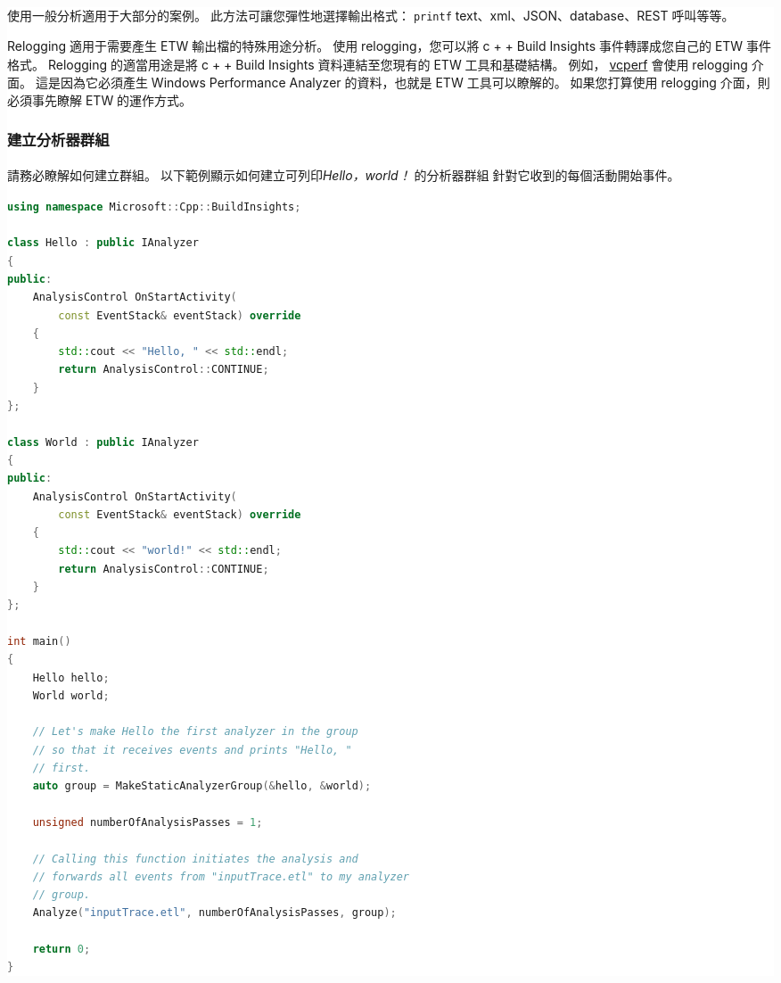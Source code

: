 使用一般分析適用于大部分的案例。 此方法可讓您彈性地選擇輸出格式： `printf` text、xml、JSON、database、REST 呼叫等等。

Relogging 適用于需要產生 ETW 輸出檔的特殊用途分析。 使用 relogging，您可以將 c + + Build Insights 事件轉譯成您自己的 ETW 事件格式。 Relogging 的適當用途是將 c + + Build Insights 資料連結至您現有的 ETW 工具和基礎結構。 例如， [vcperf](https://github.com/microsoft/vcperf) 會使用 relogging 介面。 這是因為它必須產生 Windows Performance Analyzer 的資料，也就是 ETW 工具可以瞭解的。 如果您打算使用 relogging 介面，則必須事先瞭解 ETW 的運作方式。

### <a name="creating-analyzer-groups"></a>建立分析器群組

請務必瞭解如何建立群組。 以下範例顯示如何建立可列印*Hello，world！* 的分析器群組 針對它收到的每個活動開始事件。

```cpp
using namespace Microsoft::Cpp::BuildInsights;

class Hello : public IAnalyzer
{
public:
    AnalysisControl OnStartActivity(
        const EventStack& eventStack) override
    {
        std::cout << "Hello, " << std::endl;
        return AnalysisControl::CONTINUE;
    }
};

class World : public IAnalyzer
{
public:
    AnalysisControl OnStartActivity(
        const EventStack& eventStack) override
    {
        std::cout << "world!" << std::endl;
        return AnalysisControl::CONTINUE;
    }
};

int main()
{
    Hello hello;
    World world;

    // Let's make Hello the first analyzer in the group
    // so that it receives events and prints "Hello, "
    // first.
    auto group = MakeStaticAnalyzerGroup(&hello, &world);

    unsigned numberOfAnalysisPasses = 1;

    // Calling this function initiates the analysis and
    // forwards all events from "inputTrace.etl" to my analyzer
    // group.
    Analyze("inputTrace.etl", numberOfAnalysisPasses, group);

    return 0;
}
```

